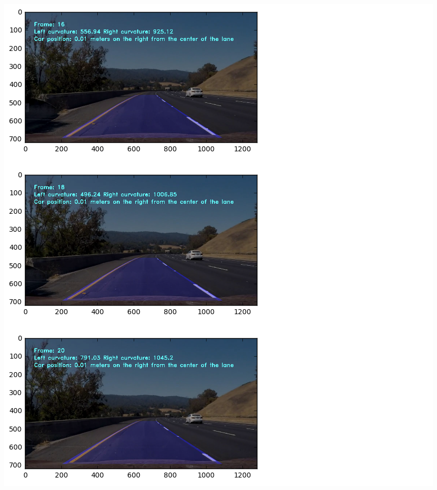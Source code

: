 

![png](output_images/output_66_9.png)



![png](output_images/output_66_10.png)



![png](output_images/output_66_11.png)



```python

```
